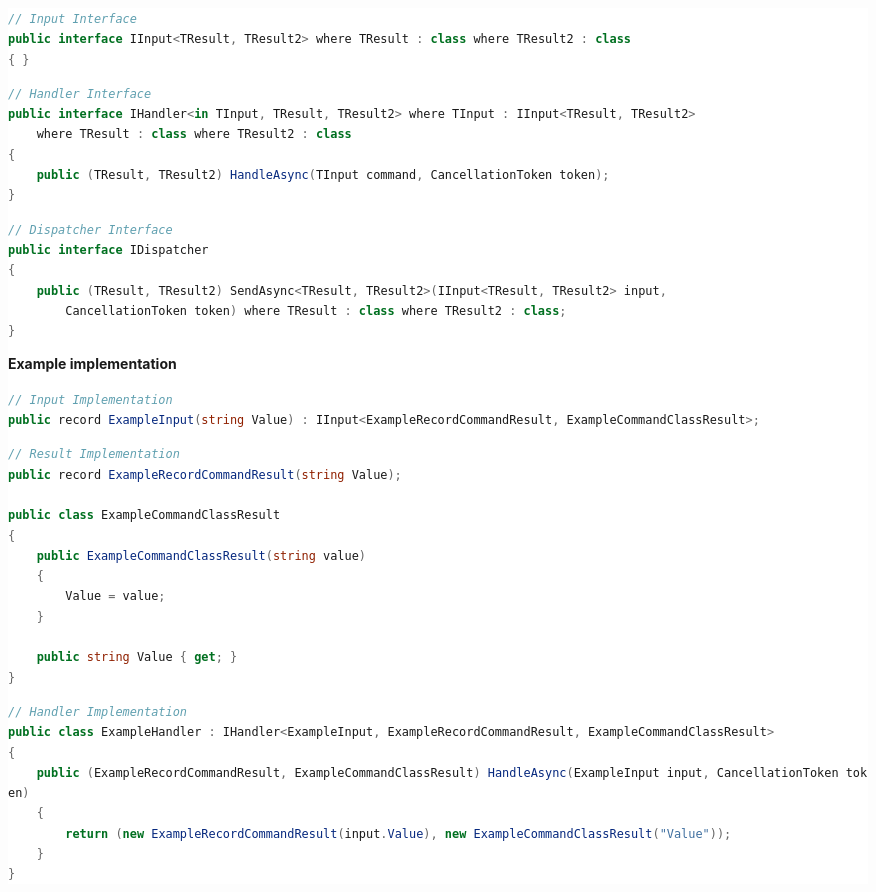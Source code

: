 ```cs
// Input Interface
public interface IInput<TResult, TResult2> where TResult : class where TResult2 : class
{ }
```
```cs
// Handler Interface
public interface IHandler<in TInput, TResult, TResult2> where TInput : IInput<TResult, TResult2>
    where TResult : class where TResult2 : class
{
    public (TResult, TResult2) HandleAsync(TInput command, CancellationToken token);
}
```
```cs
// Dispatcher Interface
public interface IDispatcher
{
    public (TResult, TResult2) SendAsync<TResult, TResult2>(IInput<TResult, TResult2> input,
        CancellationToken token) where TResult : class where TResult2 : class;
}
```

<b> Example implementation </b>

```cs
// Input Implementation
public record ExampleInput(string Value) : IInput<ExampleRecordCommandResult, ExampleCommandClassResult>;
```

```cs
// Result Implementation
public record ExampleRecordCommandResult(string Value);

public class ExampleCommandClassResult
{
    public ExampleCommandClassResult(string value)
    {
        Value = value;
    }

    public string Value { get; }
}
```

```cs
// Handler Implementation
public class ExampleHandler : IHandler<ExampleInput, ExampleRecordCommandResult, ExampleCommandClassResult>
{
    public (ExampleRecordCommandResult, ExampleCommandClassResult) HandleAsync(ExampleInput input, CancellationToken token)
    {
        return (new ExampleRecordCommandResult(input.Value), new ExampleCommandClassResult("Value"));
    }
}
```
